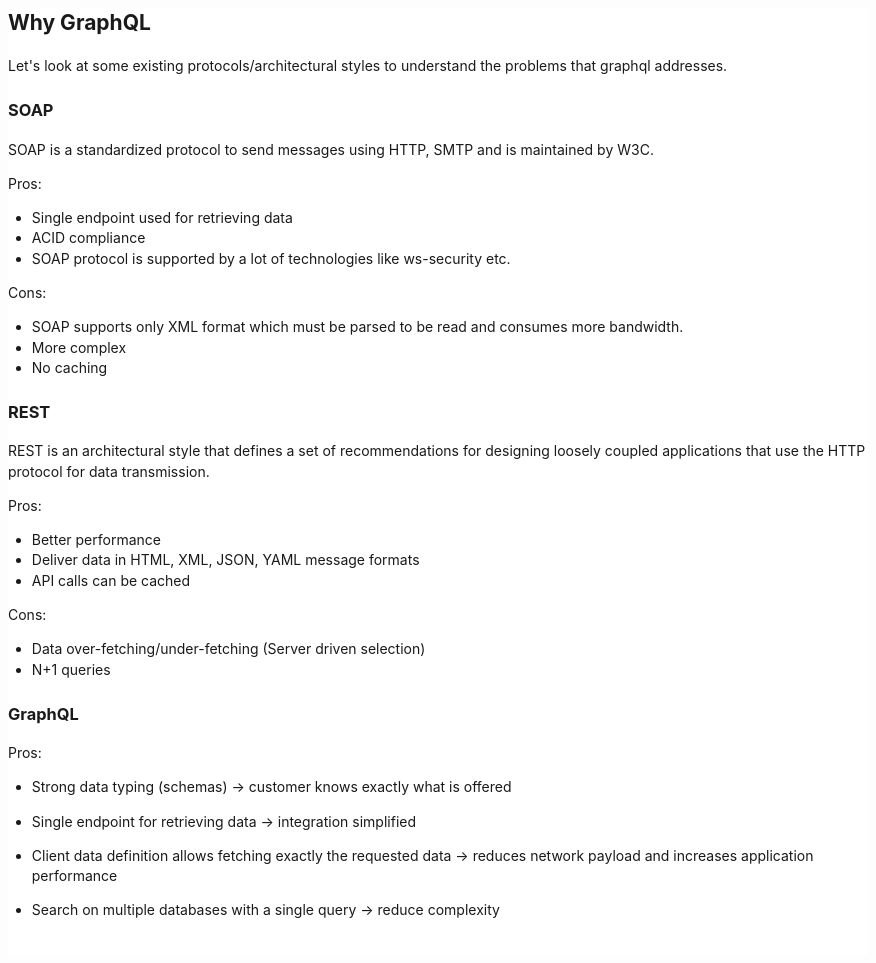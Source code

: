 ## Why GraphQL

Let's look at some existing protocols/architectural styles to understand the problems that graphql addresses.

### SOAP

SOAP is a standardized protocol to send messages using HTTP, SMTP and is maintained by W3C.

Pros:

-   Single endpoint used for retrieving data
-   ACID compliance
-   SOAP protocol is supported by a lot of technologies like ws-security etc.

Cons:

-   SOAP supports only XML format which must be parsed to be read and consumes more bandwidth.
-   More complex
-   No caching

### REST

REST is an architectural style that defines a set of recommendations for designing loosely coupled applications that use the HTTP protocol for data transmission.

Pros:

-   Better performance
-   Deliver data in HTML, XML, JSON, YAML message formats
-   API calls can be cached

Cons:

-   Data over-fetching/under-fetching (Server driven selection)
-   N+1 queries

### GraphQL

Pros:

-   Strong data typing (schemas) -> customer knows exactly what is offered

-   Single endpoint for retrieving data -> integration simplified

-   Client data definition allows fetching exactly the requested data -> reduces network payload and increases application performance

-   Search on multiple databases with a single query -> reduce complexity

<figure class="half">
    <a href="{{ site.url }}/assets/img/2020/03/graphql-sample-architecture.png">
        <picture>
            <source type="image/webp" srcset="{{ site.url }}/assets/img/2020/03/graphql-sample-architecture.webp">
            <source type="image/png" srcset="{{ site.url }}/assets/img/2020/03/graphql-sample-architecture.png">
            <img src="{{ site.url }}/assets/img/2020/03/graphql-sample-architecture.png" alt="">
        </picture>
    </a>
</figure>
